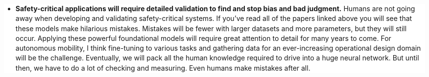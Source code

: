 * **Safety-critical applications will require detailed validation to find and stop bias and bad judgment.** Humans are
  not going away when developing and validating safety-critical systems. If you’ve read all of the papers linked above
  you will see that these models make hilarious mistakes. Mistakes will be fewer with larger datasets and more
  parameters, but they will still occur. Applying these powerful foundational models will require great attention to
  detail for many years to come. For autonomous mobility, I think fine-tuning to various tasks and gathering data for an
  ever-increasing operational design domain will be the challenge. Eventually, we will pack all the human knowledge
  required to drive into a huge neural network. But until then, we have to do a lot of checking and measuring. Even
  humans make mistakes after all.